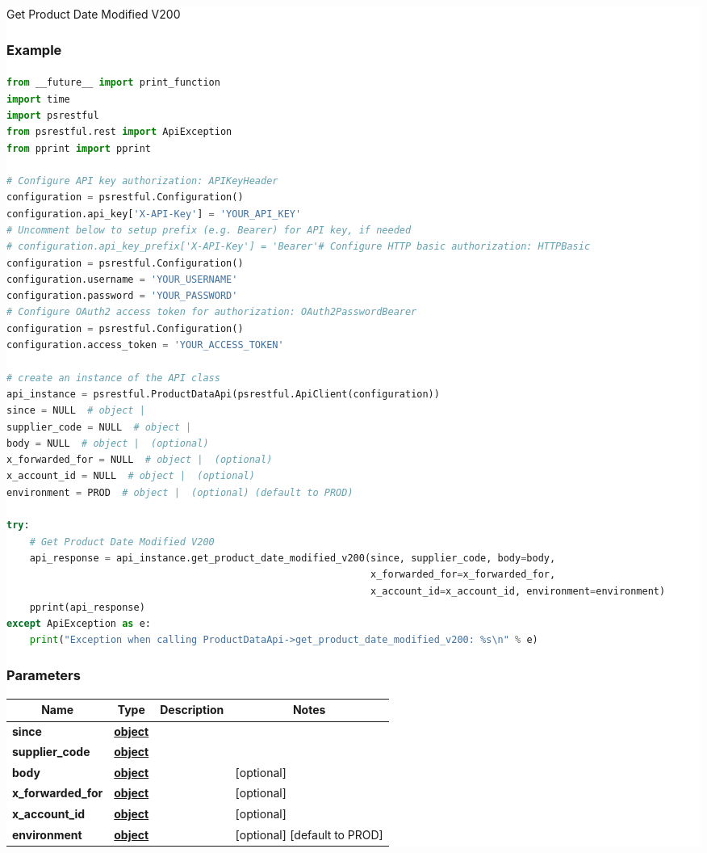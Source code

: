 Get Product Date Modified V200

### Example

```python
from __future__ import print_function
import time
import psrestful
from psrestful.rest import ApiException
from pprint import pprint

# Configure API key authorization: APIKeyHeader
configuration = psrestful.Configuration()
configuration.api_key['X-API-Key'] = 'YOUR_API_KEY'
# Uncomment below to setup prefix (e.g. Bearer) for API key, if needed
# configuration.api_key_prefix['X-API-Key'] = 'Bearer'# Configure HTTP basic authorization: HTTPBasic
configuration = psrestful.Configuration()
configuration.username = 'YOUR_USERNAME'
configuration.password = 'YOUR_PASSWORD'
# Configure OAuth2 access token for authorization: OAuth2PasswordBearer
configuration = psrestful.Configuration()
configuration.access_token = 'YOUR_ACCESS_TOKEN'

# create an instance of the API class
api_instance = psrestful.ProductDataApi(psrestful.ApiClient(configuration))
since = NULL  # object | 
supplier_code = NULL  # object | 
body = NULL  # object |  (optional)
x_forwarded_for = NULL  # object |  (optional)
x_account_id = NULL  # object |  (optional)
environment = PROD  # object |  (optional) (default to PROD)

try:
    # Get Product Date Modified V200
    api_response = api_instance.get_product_date_modified_v200(since, supplier_code, body=body,
                                                               x_forwarded_for=x_forwarded_for,
                                                               x_account_id=x_account_id, environment=environment)
    pprint(api_response)
except ApiException as e:
    print("Exception when calling ProductDataApi->get_product_date_modified_v200: %s\n" % e)
```

### Parameters

Name | Type | Description  | Notes
------------- | ------------- | ------------- | -------------
 **since** | [**object**](.md)|  | 
 **supplier_code** | [**object**](.md)|  | 
 **body** | [**object**](object.md)|  | [optional] 
 **x_forwarded_for** | [**object**](.md)|  | [optional] 
 **x_account_id** | [**object**](.md)|  | [optional] 
 **environment** | [**object**](.md)|  | [optional] [default to PROD]
